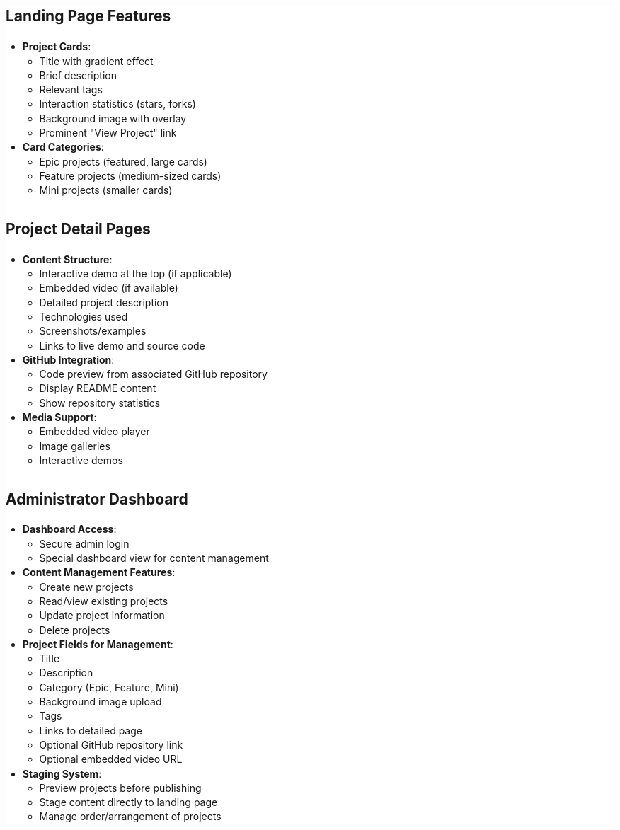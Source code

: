 ## Landing Page Features
- **Project Cards**:
  - Title with gradient effect
  - Brief description
  - Relevant tags
  - Interaction statistics (stars, forks)
  - Background image with overlay
  - Prominent "View Project" link
- **Card Categories**:
  - Epic projects (featured, large cards)
  - Feature projects (medium-sized cards)
  - Mini projects (smaller cards)

## Project Detail Pages
- **Content Structure**:
  - Interactive demo at the top (if applicable)
  - Embedded video (if available)
  - Detailed project description
  - Technologies used
  - Screenshots/examples
  - Links to live demo and source code
- **GitHub Integration**:
  - Code preview from associated GitHub repository
  - Display README content
  - Show repository statistics
- **Media Support**:
  - Embedded video player
  - Image galleries
  - Interactive demos

## Administrator Dashboard
- **Dashboard Access**:
  - Secure admin login
  - Special dashboard view for content management
- **Content Management Features**:
  - Create new projects
  - Read/view existing projects
  - Update project information
  - Delete projects
- **Project Fields for Management**:
  - Title
  - Description
  - Category (Epic, Feature, Mini)
  - Background image upload
  - Tags
  - Links to detailed page
  - Optional GitHub repository link
  - Optional embedded video URL
- **Staging System**:
  - Preview projects before publishing
  - Stage content directly to landing page
  - Manage order/arrangement of projects
